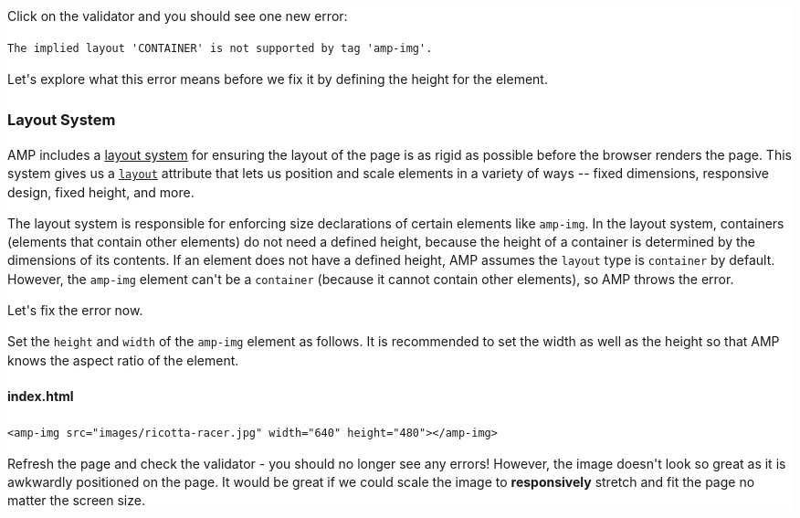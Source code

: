 Click on the validator and you should see one new error:
```
The implied layout 'CONTAINER' is not supported by tag 'amp-img'.
```
Let's explore what this error means before we fix it by defining the height for the element.

### Layout System

AMP includes a <a href="https://ampbyexample.com/advanced/layout_system/">layout system</a> for ensuring the layout of the page is as rigid as possible before the browser renders the page. This system gives us a <a href="https://www.ampproject.org/docs/guides/responsive/control_layout#supported-values-for-the-layout-attribute"><code>layout</code></a> attribute that lets us position and scale elements in a variety of ways -- fixed dimensions, responsive design, fixed height, and more.

The layout system is responsible for enforcing size declarations of certain elements like <code>amp-img</code>. In the layout system, containers (elements that contain other elements) do not need a defined height, because the height of a container is determined by the dimensions of its contents. If an element does not have a defined height, AMP assumes the <code>layout</code> type is <code>container</code> by default. However, the <code>amp-img</code> element can't be a  <code>container</code> (because it cannot contain other elements), so AMP throws the error.

Let's fix the error now.

Set the <code>height</code> and <code>width</code> of the <code>amp-img</code> element as follows. It is recommended to set the width as well as the height so that AMP knows the aspect ratio of the element.

#### index.html
```
<amp-img src="images/ricotta-racer.jpg" width="640" height="480"></amp-img>
```
Refresh the page and check the validator - you should no longer see any errors! However, the image doesn't look so great as it is awkwardly positioned on the page. It would be great if we could scale the image to <strong>responsively</strong> stretch and fit the page no matter the screen size.